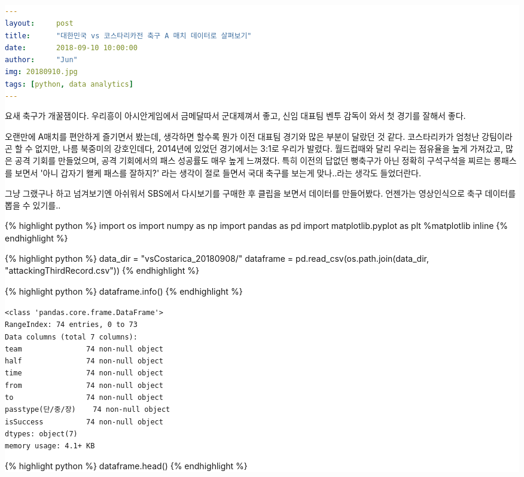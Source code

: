 ```yaml
---
layout:     post
title:      "대한민국 vs 코스타리카전 축구 A 매치 데이터로 살펴보기"
date:       2018-09-10 10:00:00
author:     "Jun"
img: 20180910.jpg
tags: [python, data analytics]
---
```


요새 축구가 개꿀잼이다. 우리흥이 아시안게임에서 금메달따서 군대제껴서 좋고, 신임 대표팀 벤투 감독이 와서 첫 경기를 잘해서 좋다.

오랜만에 A매치를 편안하게 즐기면서 봤는데, 생각하면 할수록 뭔가 이전 대표팀 경기와 많은 부분이 달랐던 것 같다. 코스타리카가 엄청난 강팀이라곤 할 수 없지만, 나름 북중미의 강호인데다, 2014년에 있었던 경기에서는 3:1로 우리가 발렸다. 월드컵때와 달리 우리는 점유율을 높게 가져갔고, 많은 공격 기회를 만들었으며, 공격 기회에서의 패스 성공률도 매우 높게 느껴졌다. 특히 이전의 답없던 뻥축구가 아닌 정확히 구석구석을 찌르는 롱패스를 보면서 '아니 갑자기 왤케 패스를 잘하지?' 라는 생각이 절로 들면서 국대 축구를 보는게 맞나..라는 생각도 들었더란다.

그냥 그랬구나 하고 넘겨보기엔 아쉬워서 SBS에서 다시보기를 구매한 후 클립을 보면서 데이터를 만들어봤다. 언젠가는 영상인식으로 축구 데이터를 뽑을 수 있기를..

{% highlight python %}
import os
import numpy as np
import pandas as pd
import matplotlib.pyplot as plt
%matplotlib inline
{% endhighlight %}


{% highlight python %}
data_dir = "vsCostarica_20180908/"
dataframe = pd.read_csv(os.path.join(data_dir, "attackingThirdRecord.csv"))
{% endhighlight %}


{% highlight python %}
dataframe.info()
{% endhighlight %}

    <class 'pandas.core.frame.DataFrame'>
    RangeIndex: 74 entries, 0 to 73
    Data columns (total 7 columns):
    team               74 non-null object
    half               74 non-null object
    time               74 non-null object
    from               74 non-null object
    to                 74 non-null object
    passtype(단/중/장)    74 non-null object
    isSuccess          74 non-null object
    dtypes: object(7)
    memory usage: 4.1+ KB



{% highlight python %}
dataframe.head()
{% endhighlight %}
